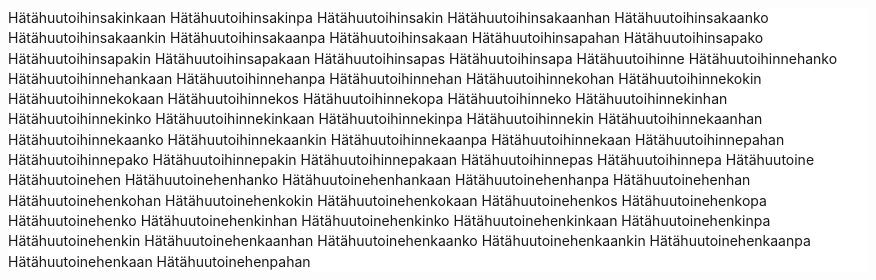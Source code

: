 Hätähuutoihinsakinkaan
Hätähuutoihinsakinpa
Hätähuutoihinsakin
Hätähuutoihinsakaanhan
Hätähuutoihinsakaanko
Hätähuutoihinsakaankin
Hätähuutoihinsakaanpa
Hätähuutoihinsakaan
Hätähuutoihinsapahan
Hätähuutoihinsapako
Hätähuutoihinsapakin
Hätähuutoihinsapakaan
Hätähuutoihinsapas
Hätähuutoihinsapa
Hätähuutoihinne
Hätähuutoihinnehanko
Hätähuutoihinnehankaan
Hätähuutoihinnehanpa
Hätähuutoihinnehan
Hätähuutoihinnekohan
Hätähuutoihinnekokin
Hätähuutoihinnekokaan
Hätähuutoihinnekos
Hätähuutoihinnekopa
Hätähuutoihinneko
Hätähuutoihinnekinhan
Hätähuutoihinnekinko
Hätähuutoihinnekinkaan
Hätähuutoihinnekinpa
Hätähuutoihinnekin
Hätähuutoihinnekaanhan
Hätähuutoihinnekaanko
Hätähuutoihinnekaankin
Hätähuutoihinnekaanpa
Hätähuutoihinnekaan
Hätähuutoihinnepahan
Hätähuutoihinnepako
Hätähuutoihinnepakin
Hätähuutoihinnepakaan
Hätähuutoihinnepas
Hätähuutoihinnepa
Hätähuutoine
Hätähuutoinehen
Hätähuutoinehenhanko
Hätähuutoinehenhankaan
Hätähuutoinehenhanpa
Hätähuutoinehenhan
Hätähuutoinehenkohan
Hätähuutoinehenkokin
Hätähuutoinehenkokaan
Hätähuutoinehenkos
Hätähuutoinehenkopa
Hätähuutoinehenko
Hätähuutoinehenkinhan
Hätähuutoinehenkinko
Hätähuutoinehenkinkaan
Hätähuutoinehenkinpa
Hätähuutoinehenkin
Hätähuutoinehenkaanhan
Hätähuutoinehenkaanko
Hätähuutoinehenkaankin
Hätähuutoinehenkaanpa
Hätähuutoinehenkaan
Hätähuutoinehenpahan